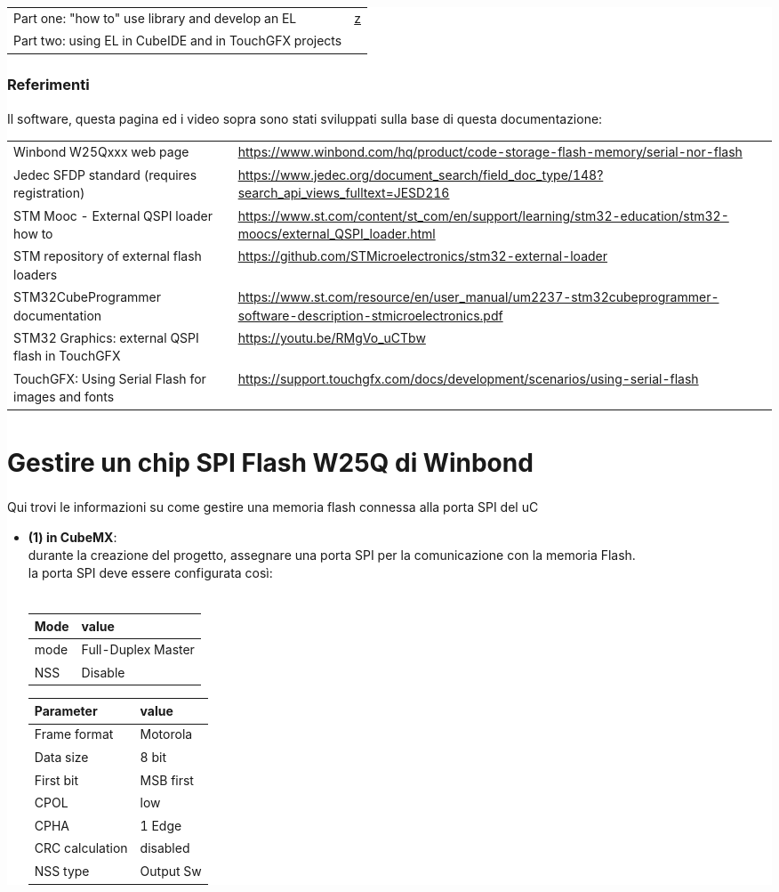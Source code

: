 |||
|---|---|
|Part one: "how to" use library and develop an EL|[z](https://youtu.be/KlG2doCkREM)|
|Part two: using EL in CubeIDE and in TouchGFX projects||


### Referimenti
Il software, questa pagina ed i video sopra sono stati sviluppati sulla base di questa documentazione:

|||
|---|---|
|Winbond W25Qxxx web page|https://www.winbond.com/hq/product/code-storage-flash-memory/serial-nor-flash|
|Jedec SFDP standard (requires registration)|https://www.jedec.org/document_search/field_doc_type/148?search_api_views_fulltext=JESD216|
|STM Mooc - External QSPI loader how to|https://www.st.com/content/st_com/en/support/learning/stm32-education/stm32-moocs/external_QSPI_loader.html|
|STM repository of external flash loaders|https://github.com/STMicroelectronics/stm32-external-loader|
|STM32CubeProgrammer documentation|https://www.st.com/resource/en/user_manual/um2237-stm32cubeprogrammer-software-description-stmicroelectronics.pdf|
|STM32 Graphics: external QSPI flash in TouchGFX|https://youtu.be/RMgVo_uCTbw|
|TouchGFX: Using Serial Flash for images and fonts|https://support.touchgfx.com/docs/development/scenarios/using-serial-flash|



# Gestire un chip SPI Flash W25Q di Winbond
Qui trovi le informazioni su come gestire una memoria flash connessa alla porta SPI del uC
<ul>
<li><b>(1)	in CubeMX</b>:<br>
durante la creazione del progetto, assegnare una porta SPI per la comunicazione con la memoria Flash.<br>
la porta SPI deve essere configurata così:<br><br>

|Mode|value|
|---|---|
|mode|Full-Duplex Master|
|NSS|Disable|


|Parameter|value|
|---|---|
|Frame format|Motorola|
|Data size|8 bit|
|First bit|MSB first|	
|CPOL|low|
|CPHA|1 Edge|
|CRC calculation|disabled|
|NSS type|Output Sw|
